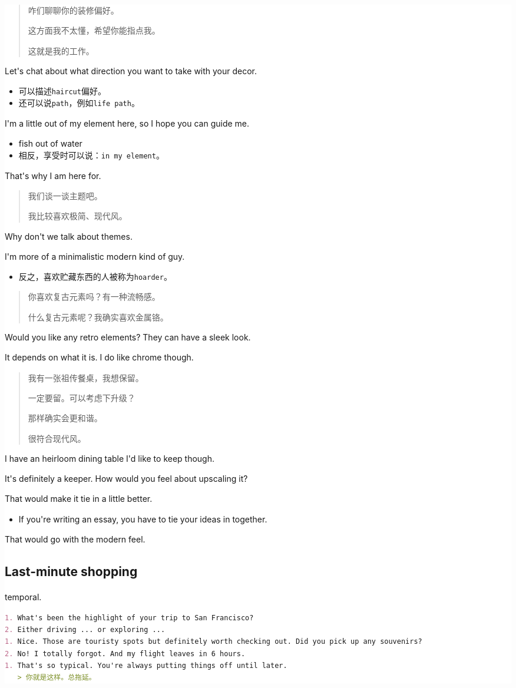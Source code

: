 > 咋们聊聊你的装修偏好。
> 
> 这方面我不太懂，希望你能指点我。
> 
> 这就是我的工作。

Let's chat about what direction you want to take with your decor.

- 可以描述`haircut`偏好。
- 还可以说`path`，例如`life path`。

I'm a little out of my element here, so I hope you can guide me.

- fish out of water
- 相反，享受时可以说：`in my element`。

That's why I am here for.

> 我们谈一谈主题吧。
> 
> 我比较喜欢极简、现代风。

Why don't we talk about themes.

I'm more of a minimalistic modern kind of guy.

- 反之，喜欢贮藏东西的人被称为`hoarder`。

> 你喜欢复古元素吗？有一种流畅感。
> 
> 什么复古元素呢？我确实喜欢金属铬。

Would you like any retro elements? They can have a sleek look.

It depends on what it is. I do like chrome though.

> 我有一张祖传餐桌，我想保留。
> 
> 一定要留。可以考虑下升级？
> 
> 那样确实会更和谐。
> 
> 很符合现代风。

I have an heirloom dining table I'd like to keep though.

It's definitely a keeper. How would you feel about upscaling it?

That would make it tie in a little better.

- If you're writing an essay, you have to tie your ideas in together.

That would go with the modern feel.

## Last-minute shopping

temporal.

```markdown
1. What's been the highlight of your trip to San Francisco?
2. Either driving ... or exploring ...
1. Nice. Those are touristy spots but definitely worth checking out. Did you pick up any souvenirs?
2. No! I totally forgot. And my flight leaves in 6 hours.
1. That's so typical. You're always putting things off until later.
   > 你就是这样。总拖延。
```
